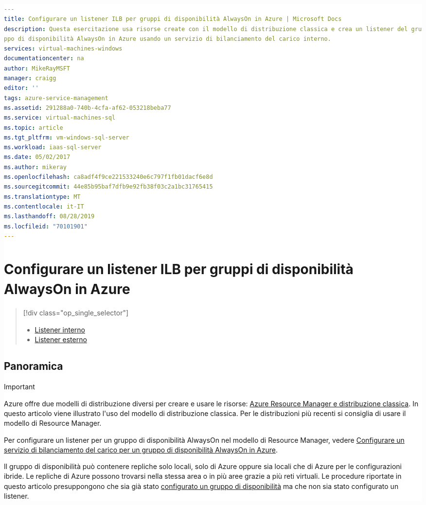 ```yaml
---
title: Configurare un listener ILB per gruppi di disponibilità AlwaysOn in Azure | Microsoft Docs
description: Questa esercitazione usa risorse create con il modello di distribuzione classica e crea un listener del gruppo di disponibilità AlwaysOn in Azure usando un servizio di bilanciamento del carico interno.
services: virtual-machines-windows
documentationcenter: na
author: MikeRayMSFT
manager: craigg
editor: ''
tags: azure-service-management
ms.assetid: 291288a0-740b-4cfa-af62-053218beba77
ms.service: virtual-machines-sql
ms.topic: article
ms.tgt_pltfrm: vm-windows-sql-server
ms.workload: iaas-sql-server
ms.date: 05/02/2017
ms.author: mikeray
ms.openlocfilehash: ca8adf4f9ce221533240e6c797f1fb01dacf6e8d
ms.sourcegitcommit: 44e85b95baf7dfb9e92fb38f03c2a1bc31765415
ms.translationtype: MT
ms.contentlocale: it-IT
ms.lasthandoff: 08/28/2019
ms.locfileid: "70101901"
---
```

# <a name="configure-an-ilb-listener-for-always-on-availability-groups-in-azure"></a>Configurare un listener ILB per gruppi di disponibilità AlwaysOn in Azure
> [!div class="op_single_selector"]
> * [Listener interno](../classic/ps-sql-int-listener.md)
> * [Listener esterno](../classic/ps-sql-ext-listener.md)
>
>

## <a name="overview"></a>Panoramica

> [!IMPORTANT]
> Azure offre due modelli di distribuzione diversi per creare e usare le risorse: [Azure Resource Manager e distribuzione classica](../../../azure-resource-manager/resource-manager-deployment-model.md). In questo articolo viene illustrato l'uso del modello di distribuzione classica. Per le distribuzioni più recenti si consiglia di usare il modello di Resource Manager.

Per configurare un listener per un gruppo di disponibilità AlwaysOn nel modello di Resource Manager, vedere [Configurare un servizio di bilanciamento del carico per un gruppo di disponibilità AlwaysOn in Azure](../sql/virtual-machines-windows-portal-sql-alwayson-int-listener.md).

Il gruppo di disponibilità può contenere repliche solo locali, solo di Azure oppure sia locali che di Azure per le configurazioni ibride. Le repliche di Azure possono trovarsi nella stessa area o in più aree grazie a più reti virtuali. Le procedure riportate in questo articolo presuppongono che sia già stato [configurato un gruppo di disponibilità](../classic/portal-sql-alwayson-availability-groups.md) ma che non sia stato configurato un listener.
